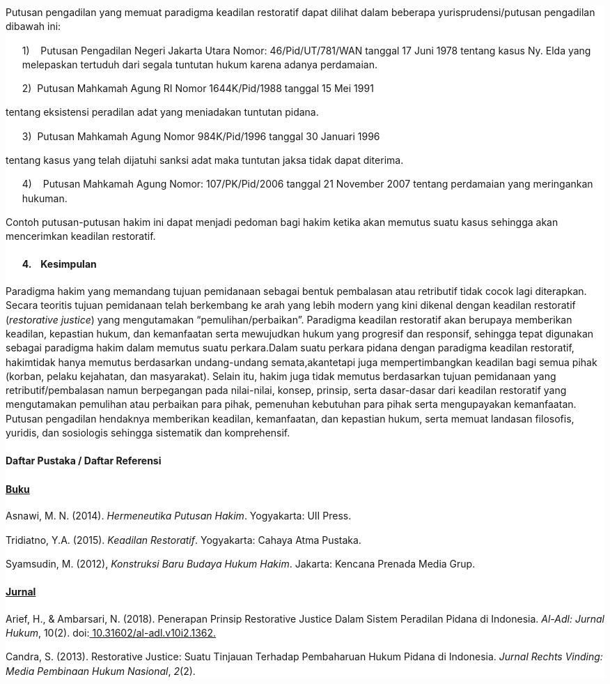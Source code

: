 <p><span class="font3">Putusan pengadilan yang memuat paradigma keadilan restoratif dapat dilihat dalam beberapa yurisprudensi/putusan pengadilan dibawah ini:</span></p>
<ul style="list-style:none;"><li>
<p><span class="font3">1) &nbsp;&nbsp;&nbsp;Putusan Pengadilan Negeri Jakarta Utara Nomor: 46/Pid/UT/781/WAN tanggal 17 Juni 1978 tentang kasus Ny. Elda yang melepaskan tertuduh dari segala tuntutan hukum karena adanya perdamaian.</span></p></li>
<li>
<p><span class="font3">2) &nbsp;Putusan Mahkamah Agung RI Nomor 1644K/Pid/1988 tanggal 15 Mei 1991</span></p></li></ul>
<p><span class="font3">tentang eksistensi peradilan adat yang meniadakan tuntutan pidana.</span></p>
<ul style="list-style:none;"><li>
<p><span class="font3">3) &nbsp;Putusan Mahkamah Agung Nomor 984K/Pid/1996 tanggal 30 Januari 1996</span></p></li></ul>
<p><span class="font3">tentang kasus yang telah dijatuhi sanksi adat maka tuntutan jaksa tidak dapat diterima.</span></p>
<ul style="list-style:none;"><li>
<p><span class="font3">4) &nbsp;&nbsp;&nbsp;Putusan Mahkamah Agung Nomor: 107/PK/Pid/2006 tanggal 21 November 2007 tentang perdamaian yang meringankan hukuman.</span></p></li></ul>
<p><span class="font3">Contoh putusan-putusan hakim ini dapat menjadi pedoman bagi hakim ketika akan memutus suatu kasus sehingga akan mencerimkan keadilan restoratif.</span></p>
<ul style="list-style:none;"><li>
<h4><a name="bookmark11"></a><span class="font4" style="font-weight:bold;"><a name="bookmark12"></a>4. &nbsp;&nbsp;&nbsp;Kesimpulan</span></h4></li></ul>
<p><span class="font3">Paradigma hakim yang memandang tujuan pemidanaan sebagai bentuk pembalasan atau retributif tidak cocok lagi diterapkan. Secara teoritis tujuan pemidanaan telah berkembang ke arah yang lebih modern yang kini dikenal dengan keadilan restoratif (</span><span class="font3" style="font-style:italic;">restorative justice</span><span class="font3">) yang mengutamakan “pemulihan/perbaikan”. Paradigma keadilan restoratif akan berupaya memberikan keadilan, kepastian hukum, dan kemanfaatan serta mewujudkan hukum yang progresif dan responsif, sehingga tepat digunakan sebagai paradigma hakim dalam memutus suatu perkara.Dalam suatu perkara pidana dengan paradigma keadilan restoratif, hakimtidak hanya memutus berdasarkan undang-undang semata,akantetapi juga mempertimbangkan keadilan bagi semua pihak (korban, pelaku kejahatan, dan masyarakat). Selain itu, hakim juga tidak memutus berdasarkan tujuan pemidanaan yang retributif/pembalasan namun berpegangan pada nilai-nilai, konsep, prinsip, serta dasar-dasar dari keadilan restoratif yang mengutamakan pemulihan atau perbaikan para pihak, pemenuhan kebutuhan para pihak serta mengupayakan kemanfaatan. Putusan pengadilan hendaknya memberikan keadilan, kemanfaatan, dan kepastian hukum, serta memuat landasan filosofis, yuridis, dan sosiologis sehingga sistematik dan komprehensif.</span></p>
<h4><a name="bookmark13"></a><span class="font3" style="font-weight:bold;"><a name="bookmark14"></a>Daftar Pustaka / Daftar Referensi</span><br><br><span class="font3" style="font-weight:bold;text-decoration:underline;"><a name="bookmark15"></a>Buku</span></h4>
<p><span class="font3">Asnawi, M. N. (2014). </span><span class="font3" style="font-style:italic;">Hermeneutika Putusan Hakim</span><span class="font3">. Yogyakarta: UII Press.</span></p>
<p><span class="font3">Tridiatno, Y.A. (2015). </span><span class="font3" style="font-style:italic;">Keadilan Restoratif</span><span class="font3">. Yogyakarta: Cahaya Atma Pustaka.</span></p>
<p><span class="font3">Syamsudin, M. (2012), </span><span class="font3" style="font-style:italic;">Konstruksi Baru Budaya Hukum Hakim</span><span class="font3">. Jakarta: Kencana Prenada Media Grup.</span></p>
<h4><a name="bookmark16"></a><span class="font3" style="font-weight:bold;text-decoration:underline;"><a name="bookmark17"></a>Jurnal</span></h4>
<p><span class="font3">Arief, H., &amp;&nbsp;Ambarsari, N. (2018). Penerapan Prinsip Restorative Justice Dalam Sistem Peradilan Pidana di Indonesia. </span><span class="font3" style="font-style:italic;">Al-Adl: Jurnal Hukum</span><span class="font3">, 10(2). doi:</span><a href="http://dx.doi.org/10.31602/al-adl.v10i2.1362"><span class="font3"> </span><span class="font3" style="text-decoration:underline;">10.31602/al-</span></a><span class="font3" style="text-decoration:underline;"></span><a href="http://dx.doi.org/10.31602/al-adl.v10i2.1362"><span class="font3" style="text-decoration:underline;">adl.v10i2.1362</span><span class="font3">.</span></a></p>
<p><span class="font3">Candra, S. (2013). Restorative Justice: Suatu Tinjauan Terhadap Pembaharuan Hukum Pidana di Indonesia. </span><span class="font3" style="font-style:italic;">Jurnal Rechts Vinding: Media Pembinaan Hukum Nasional</span><span class="font3">, </span><span class="font3" style="font-style:italic;">2</span><span class="font3">(2).</span></p>